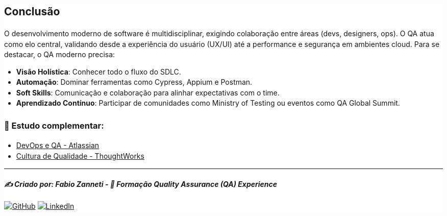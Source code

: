 
## Conclusão

O desenvolvimento moderno de software é multidisciplinar, exigindo colaboração entre áreas (devs, designers, ops). O QA atua como elo central, validando desde a experiência do usuário (UX/UI) até a performance e segurança em ambientes cloud. Para se destacar, o QA moderno precisa:  
- **Visão Holística**: Conhecer todo o fluxo do SDLC.  
- **Automação**: Dominar ferramentas como Cypress, Appium e Postman.  
- **Soft Skills**: Comunicação e colaboração para alinhar expectativas com o time.  
- **Aprendizado Contínuo**: Participar de comunidades como Ministry of Testing ou eventos como QA Global Summit.

### 📖 Estudo complementar:

* [DevOps e QA - Atlassian](https://www.atlassian.com/devops/devops-tools/qa)
* [Cultura de Qualidade - ThoughtWorks](https://www.thoughtworks.com/insights/articles/culture-of-quality)

---

##### ✍️ Criado por: Fabio Zanneti - 🎯 Formação Quality Assurance (QA) Experience
[![GitHub](https://img.shields.io/badge/GitHub-fzanneti-181717?style=flat&logo=github)](https://github.com/fzanneti)
[![LinkedIn](https://img.shields.io/badge/LinkedIn-fzanneti-0A66C2?style=flat&logo=linkedin&logoColor=white)](https://linkedin.com/in/fzanneti)
